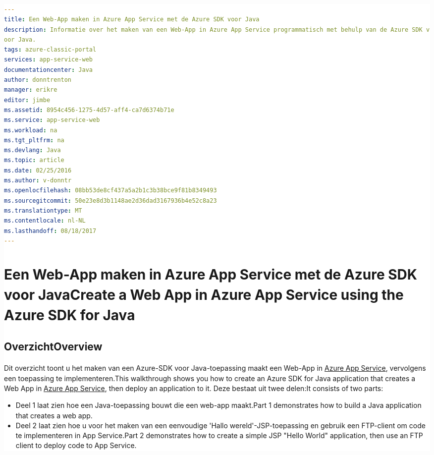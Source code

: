 ```yaml
---
title: Een Web-App maken in Azure App Service met de Azure SDK voor Java
description: Informatie over het maken van een Web-App in Azure App Service programmatisch met behulp van de Azure SDK voor Java.
tags: azure-classic-portal
services: app-service-web
documentationcenter: Java
author: donntrenton
manager: erikre
editor: jimbe
ms.assetid: 8954c456-1275-4d57-aff4-ca7d6374b71e
ms.service: app-service-web
ms.workload: na
ms.tgt_pltfrm: na
ms.devlang: Java
ms.topic: article
ms.date: 02/25/2016
ms.author: v-donntr
ms.openlocfilehash: 08bb53de8cf437a5a2b1c3b38bce9f81b8349493
ms.sourcegitcommit: 50e23e8d3b1148ae2d36dad3167936b4e52c8a23
ms.translationtype: MT
ms.contentlocale: nl-NL
ms.lasthandoff: 08/18/2017
---
```

# <a name="create-a-web-app-in-azure-app-service-using-the-azure-sdk-for-java"></a><span data-ttu-id="b7328-103">Een Web-App maken in Azure App Service met de Azure SDK voor Java</span><span class="sxs-lookup"><span data-stu-id="b7328-103">Create a Web App in Azure App Service using the Azure SDK for Java</span></span>


## <a name="overview"></a><span data-ttu-id="b7328-104">Overzicht</span><span class="sxs-lookup"><span data-stu-id="b7328-104">Overview</span></span>
<span data-ttu-id="b7328-105">Dit overzicht toont u het maken van een Azure-SDK voor Java-toepassing maakt een Web-App in [Azure App Service][Azure App Service], vervolgens een toepassing te implementeren.</span><span class="sxs-lookup"><span data-stu-id="b7328-105">This walkthrough shows you how to create an Azure SDK for Java application that creates a Web App in [Azure App Service][Azure App Service], then deploy an application to it.</span></span> <span data-ttu-id="b7328-106">Deze bestaat uit twee delen:</span><span class="sxs-lookup"><span data-stu-id="b7328-106">It consists of two parts:</span></span>

* <span data-ttu-id="b7328-107">Deel 1 laat zien hoe een Java-toepassing bouwt die een web-app maakt.</span><span class="sxs-lookup"><span data-stu-id="b7328-107">Part 1 demonstrates how to build a Java application that creates a web app.</span></span>
* <span data-ttu-id="b7328-108">Deel 2 laat zien hoe u voor het maken van een eenvoudige 'Hallo wereld'-JSP-toepassing en gebruik een FTP-client om code te implementeren in App Service.</span><span class="sxs-lookup"><span data-stu-id="b7328-108">Part 2 demonstrates how to create a simple JSP "Hello World" application, then use an FTP client to deploy code to App Service.</span></span>


[1]: ./media/java-create-azure-website-using-java-sdk/eclipse-maven-repositories-rebuild-index.png
[2]: ./media/java-create-azure-website-using-java-sdk/eclipse-new-java-class.png
[3]: ./media/java-create-azure-website-using-java-sdk/eclipse-new-dynamic-web-project.png
[4]: ./media/java-create-azure-website-using-java-sdk/eclipse-java-build-path.png
[5]: ./media/java-create-azure-website-using-java-sdk/eclipse-targeted-runtimes-tomcat-server.png
[6]: ./media/java-create-azure-website-using-java-sdk/eclipse-targeted-runtimes-properties-page.png
[7]: ./media/java-create-azure-website-using-java-sdk/eclipse-run-on-server.png
[8]: ./media/java-create-azure-website-using-java-sdk/kudu-console-drag-drop.png
[9]: ./media/java-create-azure-website-using-java-sdk/kudu-console-jsphello-war-1.png
[10]: ./media/java-create-azure-website-using-java-sdk/kudu-console-jsphello-war-2.png
[Azure App Service]: http://go.microsoft.com/fwlink/?LinkId=529714
[Web Platform Installer]: http://go.microsoft.com/fwlink/?LinkID=252838
[Azure Toolkit for Eclipse]: https://msdn.microsoft.com/library/azure/hh690946.aspx
[Azure classic portal]: https://manage.windowsazure.com
[What is an Azure AD directory]: http://technet.microsoft.com/library/jj573650.aspx
[Create and Upload a Management Certificate for Azure]: ../cloud-services/cloud-services-certs-create.md
[Key and Certificate Management Tool (keytool)]: http://docs.oracle.com/javase/6/docs/technotes/tools/windows/keytool.html
[WebSiteManagementClient]: http://azure.github.io/azure-sdk-for-java/com/microsoft/azure/management/websites/WebSiteManagementClient.html
[WebSpaceNames]: http://dl.windowsazure.com/javadoc/com/microsoft/windowsazure/management/websites/models/WebSpaceNames.html
[Azure Portal]: https://portal.azure.com